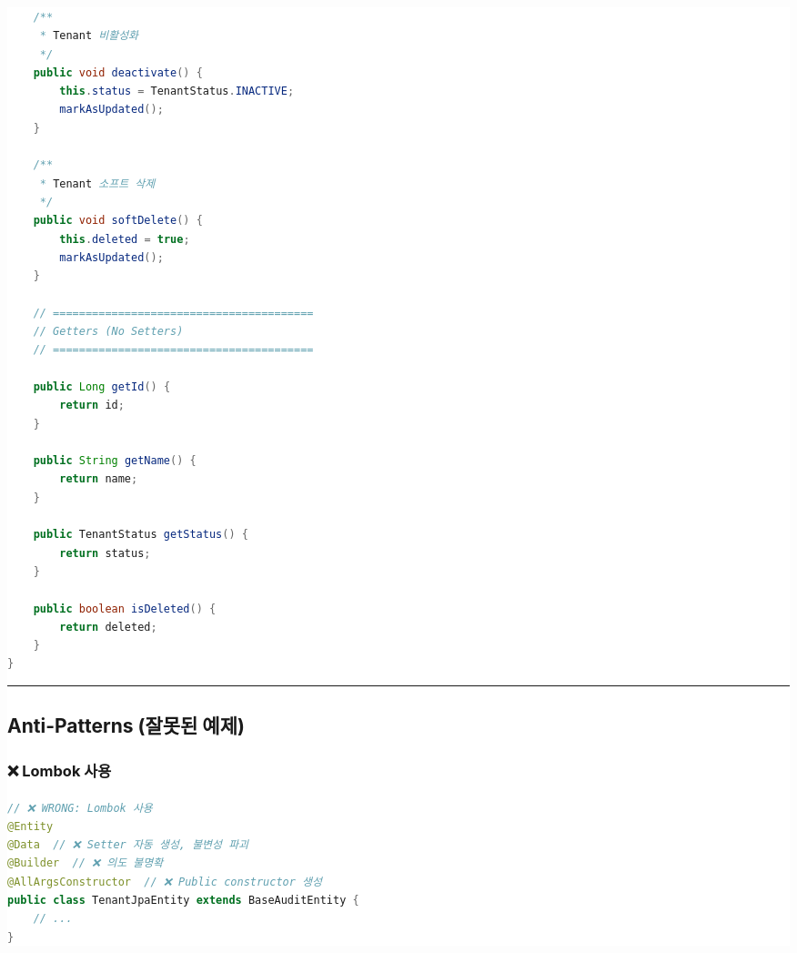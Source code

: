 ```java
    /**
     * Tenant 비활성화
     */
    public void deactivate() {
        this.status = TenantStatus.INACTIVE;
        markAsUpdated();
    }

    /**
     * Tenant 소프트 삭제
     */
    public void softDelete() {
        this.deleted = true;
        markAsUpdated();
    }

    // ========================================
    // Getters (No Setters)
    // ========================================

    public Long getId() {
        return id;
    }

    public String getName() {
        return name;
    }

    public TenantStatus getStatus() {
        return status;
    }

    public boolean isDeleted() {
        return deleted;
    }
}
```

---

## Anti-Patterns (잘못된 예제)

### ❌ Lombok 사용

```java
// ❌ WRONG: Lombok 사용
@Entity
@Data  // ❌ Setter 자동 생성, 불변성 파괴
@Builder  // ❌ 의도 불명확
@AllArgsConstructor  // ❌ Public constructor 생성
public class TenantJpaEntity extends BaseAuditEntity {
    // ...
}
```

